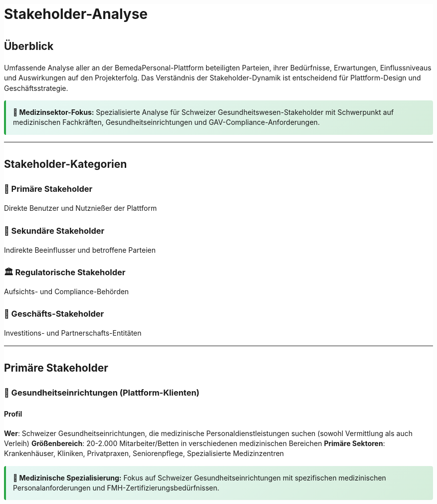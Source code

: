 # Stakeholder-Analyse

## Überblick

Umfassende Analyse aller an der BemedaPersonal-Plattform beteiligten Parteien, ihrer Bedürfnisse, Erwartungen, Einflussniveaus und Auswirkungen auf den Projekterfolg. Das Verständnis der Stakeholder-Dynamik ist entscheidend für Plattform-Design und Geschäftsstrategie.

<div style="background: linear-gradient(135deg, #e8f8f5 0%, #d4edda 100%); border-left: 4px solid #28a745; padding: 1rem; margin: 1rem 0; border-radius: 4px;">
<strong>🏥 Medizinsektor-Fokus:</strong> Spezialisierte Analyse für Schweizer Gesundheitswesen-Stakeholder mit Schwerpunkt auf medizinischen Fachkräften, Gesundheitseinrichtungen und GAV-Compliance-Anforderungen.
</div>

---

## Stakeholder-Kategorien

### 🎯 Primäre Stakeholder

Direkte Benutzer und Nutznießer der Plattform

### 🤝 Sekundäre Stakeholder

Indirekte Beeinflusser und betroffene Parteien

### 🏛️ Regulatorische Stakeholder

Aufsichts- und Compliance-Behörden

### 💼 Geschäfts-Stakeholder

Investitions- und Partnerschafts-Entitäten

---

## Primäre Stakeholder

### 🏥 Gesundheitseinrichtungen (Plattform-Klienten)

#### Profil

**Wer**: Schweizer Gesundheitseinrichtungen, die medizinische Personaldienstleistungen suchen (sowohl Vermittlung als auch Verleih)
**Größenbereich**: 20-2.000 Mitarbeiter/Betten in verschiedenen medizinischen Bereichen
**Primäre Sektoren**: Krankenhäuser, Kliniken, Privatpraxen, Seniorenpflege, Spezialisierte Medizinzentren

<div style="background: linear-gradient(135deg, #e8f8f5 0%, #d4edda 100%); border-left: 4px solid #28a745; padding: 1rem; margin: 1rem 0; border-radius: 4px;">
<strong>🏥 Medizinische Spezialisierung:</strong> Fokus auf Schweizer Gesundheitseinrichtungen mit spezifischen medizinischen Personalanforderungen und FMH-Zertifizierungsbedürfnissen.
</div>
